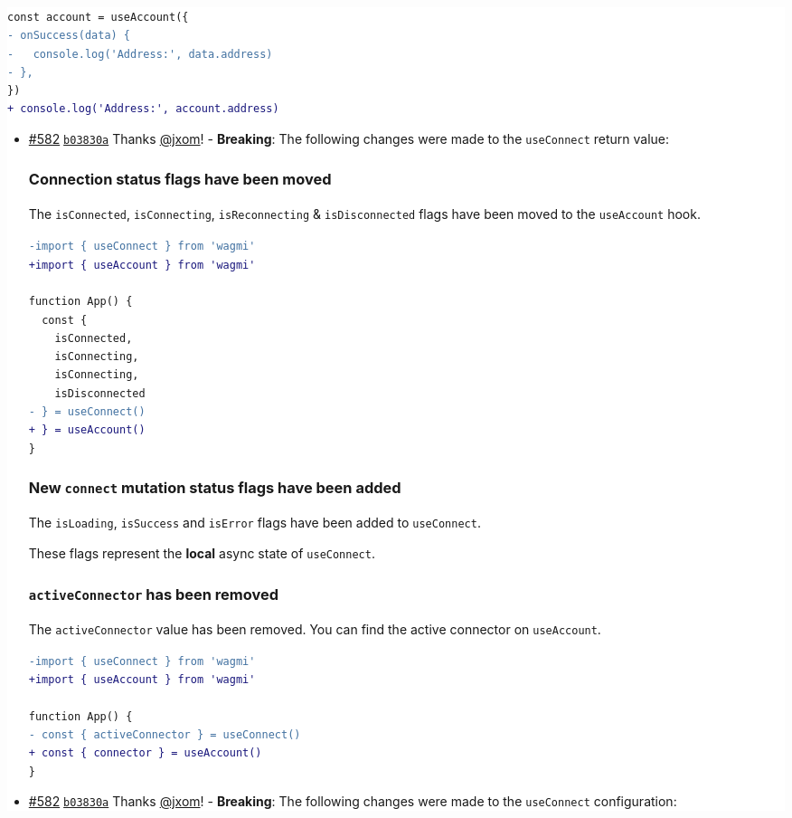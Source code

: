   ```diff
  const account = useAccount({
  - onSuccess(data) {
  -   console.log('Address:', data.address)
  - },
  })
  + console.log('Address:', account.address)
  ```

* [#582](https://github.com/tmm/wagmi/pull/582) [`b03830a`](https://github.com/tmm/wagmi/commit/b03830a54465215c2526f9509543fe2c978bfe70) Thanks [@jxom](https://github.com/jxom)! - **Breaking**: The following changes were made to the `useConnect` return value:

  ### Connection status flags have been moved

  The `isConnected`, `isConnecting`, `isReconnecting` & `isDisconnected` flags have been moved to the `useAccount` hook.

  ```diff
  -import { useConnect } from 'wagmi'
  +import { useAccount } from 'wagmi'

  function App() {
    const {
      isConnected,
      isConnecting,
      isConnecting,
      isDisconnected
  - } = useConnect()
  + } = useAccount()
  }
  ```

  ### New `connect` mutation status flags have been added

  The `isLoading`, `isSuccess` and `isError` flags have been added to `useConnect`.

  These flags represent the **local** async state of `useConnect`.

  ### `activeConnector` has been removed

  The `activeConnector` value has been removed. You can find the active connector on `useAccount`.

  ```diff
  -import { useConnect } from 'wagmi'
  +import { useAccount } from 'wagmi'

  function App() {
  - const { activeConnector } = useConnect()
  + const { connector } = useAccount()
  }
  ```

- [#582](https://github.com/tmm/wagmi/pull/582) [`b03830a`](https://github.com/tmm/wagmi/commit/b03830a54465215c2526f9509543fe2c978bfe70) Thanks [@jxom](https://github.com/jxom)! - **Breaking**: The following changes were made to the `useConnect` configuration:

